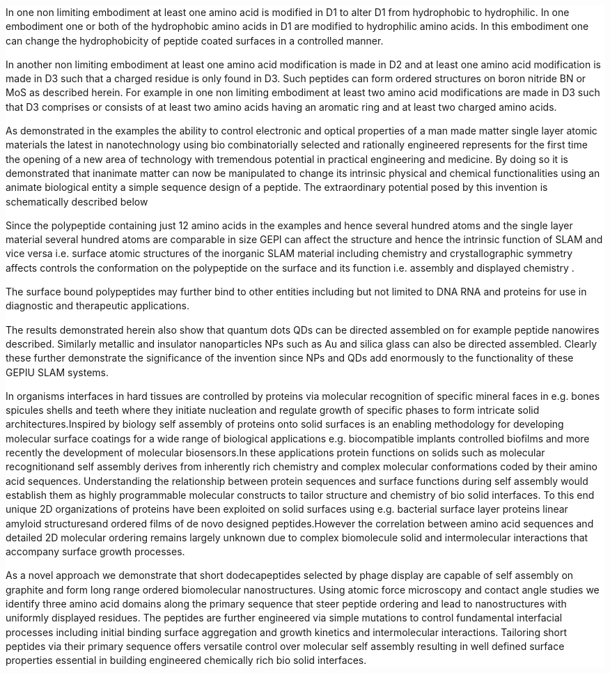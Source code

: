 In one non limiting embodiment at least one amino acid is modified in D1 to alter D1 from hydrophobic to hydrophilic. In one embodiment one or both of the hydrophobic amino acids in D1 are modified to hydrophilic amino acids. In this embodiment one can change the hydrophobicity of peptide coated surfaces in a controlled manner.

In another non limiting embodiment at least one amino acid modification is made in D2 and at least one amino acid modification is made in D3 such that a charged residue is only found in D3. Such peptides can form ordered structures on boron nitride BN or MoS as described herein. For example in one non limiting embodiment at least two amino acid modifications are made in D3 such that D3 comprises or consists of at least two amino acids having an aromatic ring and at least two charged amino acids.

As demonstrated in the examples the ability to control electronic and optical properties of a man made matter single layer atomic materials the latest in nanotechnology using bio combinatorially selected and rationally engineered represents for the first time the opening of a new area of technology with tremendous potential in practical engineering and medicine. By doing so it is demonstrated that inanimate matter can now be manipulated to change its intrinsic physical and chemical functionalities using an animate biological entity a simple sequence design of a peptide. The extraordinary potential posed by this invention is schematically described below 

Since the polypeptide containing just 12 amino acids in the examples and hence several hundred atoms and the single layer material several hundred atoms are comparable in size GEPI can affect the structure and hence the intrinsic function of SLAM and vice versa i.e. surface atomic structures of the inorganic SLAM material including chemistry and crystallographic symmetry affects controls the conformation on the polypeptide on the surface and its function i.e. assembly and displayed chemistry .

The surface bound polypeptides may further bind to other entities including but not limited to DNA RNA and proteins for use in diagnostic and therapeutic applications.

The results demonstrated herein also show that quantum dots QDs can be directed assembled on for example peptide nanowires described. Similarly metallic and insulator nanoparticles NPs such as Au and silica glass can also be directed assembled. Clearly these further demonstrate the significance of the invention since NPs and QDs add enormously to the functionality of these GEPIU SLAM systems.

In organisms interfaces in hard tissues are controlled by proteins via molecular recognition of specific mineral faces in e.g. bones spicules shells and teeth where they initiate nucleation and regulate growth of specific phases to form intricate solid architectures.Inspired by biology self assembly of proteins onto solid surfaces is an enabling methodology for developing molecular surface coatings for a wide range of biological applications e.g. biocompatible implants controlled biofilms and more recently the development of molecular biosensors.In these applications protein functions on solids such as molecular recognitionand self assembly derives from inherently rich chemistry and complex molecular conformations coded by their amino acid sequences. Understanding the relationship between protein sequences and surface functions during self assembly would establish them as highly programmable molecular constructs to tailor structure and chemistry of bio solid interfaces. To this end unique 2D organizations of proteins have been exploited on solid surfaces using e.g. bacterial surface layer proteins linear amyloid structuresand ordered films of de novo designed peptides.However the correlation between amino acid sequences and detailed 2D molecular ordering remains largely unknown due to complex biomolecule solid and intermolecular interactions that accompany surface growth processes.

As a novel approach we demonstrate that short dodecapeptides selected by phage display are capable of self assembly on graphite and form long range ordered biomolecular nanostructures. Using atomic force microscopy and contact angle studies we identify three amino acid domains along the primary sequence that steer peptide ordering and lead to nanostructures with uniformly displayed residues. The peptides are further engineered via simple mutations to control fundamental interfacial processes including initial binding surface aggregation and growth kinetics and intermolecular interactions. Tailoring short peptides via their primary sequence offers versatile control over molecular self assembly resulting in well defined surface properties essential in building engineered chemically rich bio solid interfaces.
